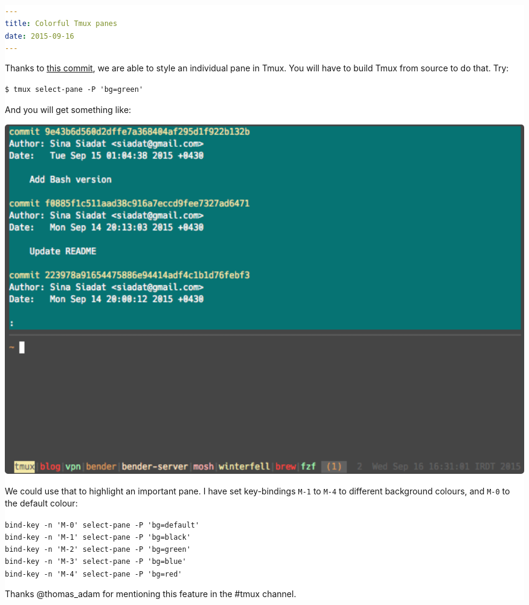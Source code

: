 ```yaml
---
title: Colorful Tmux panes
date: 2015-09-16
---
```


<style>
  img.fullwidth { border-radius:5px; width:100%; }
</style>

Thanks to [this commit](https://github.com/tmux/tmux/commit/ee123c24), we are able to style an individual pane in Tmux.
You will have to build Tmux from source to do that. Try:

```shell
$ tmux select-pane -P 'bg=green'
```

And you will get something like:

<img class="fullwidth" src="/assets/tmux/select-pane.png">

We could use that to highlight an important pane.
I have set key-bindings `M-1` to `M-4` to different background colours, and `M-0` to the default colour:


    bind-key -n 'M-0' select-pane -P 'bg=default'
    bind-key -n 'M-1' select-pane -P 'bg=black'
    bind-key -n 'M-2' select-pane -P 'bg=green'
    bind-key -n 'M-3' select-pane -P 'bg=blue'
    bind-key -n 'M-4' select-pane -P 'bg=red'


Thanks @thomas_adam for mentioning this feature in the #tmux channel.
